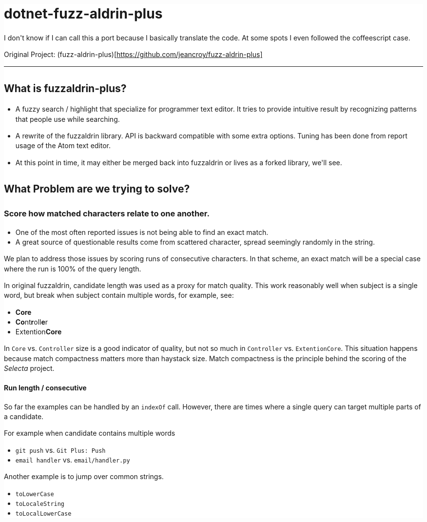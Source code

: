 # dotnet-fuzz-aldrin-plus

I don't know if I can call this a port because I basically translate the code. At some spots I even followed the coffeescript case.

Original Project: (fuzz-aldrin-plus)[https://github.com/jeancroy/fuzz-aldrin-plus]

---

## What is fuzzaldrin-plus?

- A fuzzy search / highlight that specialize for programmer text editor. It tries to provide intuitive result by recognizing patterns that people use while searching.

- A rewrite of the fuzzaldrin library. API is backward compatible with some extra options. Tuning has been done from report usage of the Atom text editor.

- At this point in time, it may either be merged back into fuzzaldrin or lives as a forked library, we'll see.


## What Problem are we trying to solve?

### Score how matched characters relate to one another.

- One of the most often reported issues is not being able to find an exact match.
- A great source of questionable results come from scattered character, spread seemingly randomly in the string.

We plan to address those issues by scoring runs of consecutive characters. In that scheme, an exact match will be a special case where the run is 100% of the query length.

In original fuzzaldrin, candidate length was used as a proxy for match quality. This work reasonably well when subject is a single word, but break when subject contain multiple words, for example, see:

- **Core**
- **Co**nt**r**oll**e**r
- Extention**Core**

In `Core` vs. `Controller` size is a good indicator of quality, but not so much in `Controller` vs. `ExtentionCore`. This situation happens because match compactness matters more than haystack size. Match compactness is the principle behind the scoring of the *Selecta* project.


#### Run length / consecutive

So far the examples can be handled by an `indexOf` call. However, there are times where a single query can target multiple parts of a candidate.

For example when candidate contains multiple words
- `git push` vs. `Git Plus: Push`
- `email handler` vs. `email/handler.py`

Another example is to jump over common strings.
- `toLowerCase`
- `toLocaleString`
- `toLocalLowerCase`
